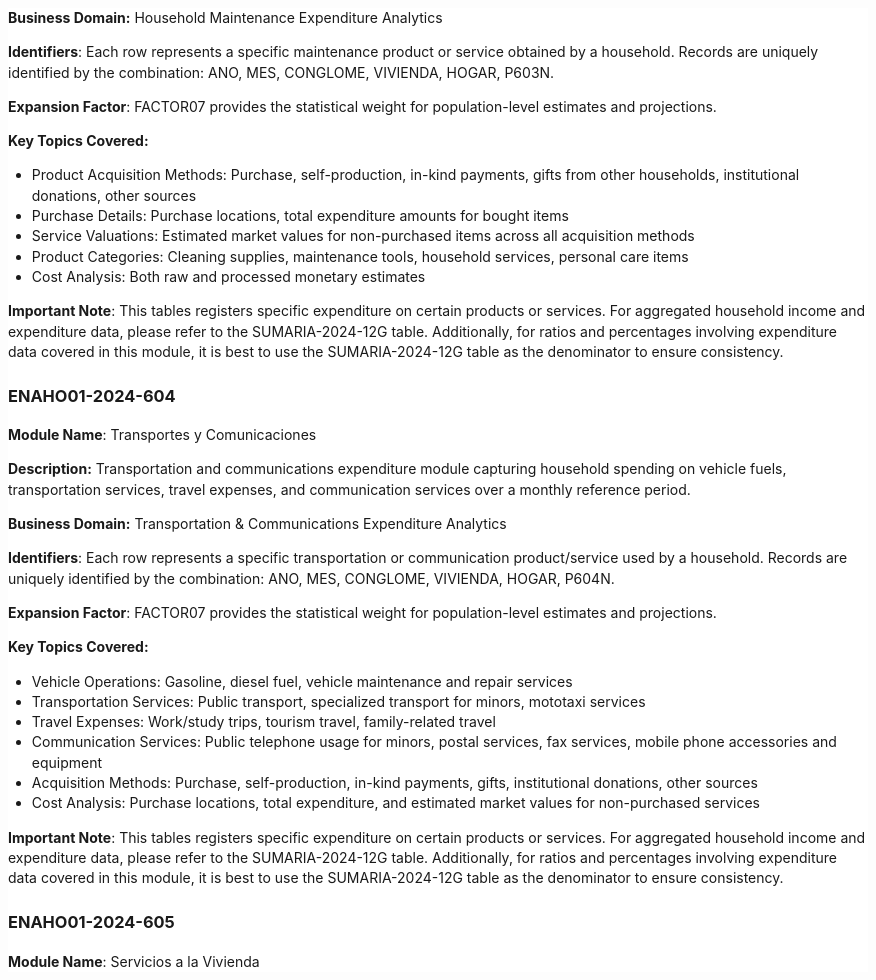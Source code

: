 **Business Domain:** Household Maintenance Expenditure Analytics

**Identifiers**: Each row represents a specific maintenance product or service obtained by a household. Records are uniquely identified by the combination: ANO, MES, CONGLOME, VIVIENDA, HOGAR, P603N.

**Expansion Factor**: FACTOR07 provides the statistical weight for population-level estimates and projections.

**Key Topics Covered:**
- Product Acquisition Methods: Purchase, self-production, in-kind payments, gifts from other households, institutional donations, other sources
- Purchase Details: Purchase locations, total expenditure amounts for bought items
- Service Valuations: Estimated market values for non-purchased items across all acquisition methods
- Product Categories: Cleaning supplies, maintenance tools, household services, personal care items
- Cost Analysis: Both raw and processed monetary estimates

**Important Note**: This tables registers specific expenditure on certain products or services. For aggregated household income and expenditure data, please refer to the SUMARIA-2024-12G table. Additionally, for ratios and percentages involving expenditure data covered in this  module, it is best to use the SUMARIA-2024-12G table as the denominator to ensure consistency.

### ENAHO01-2024-604
**Module Name**: Transportes y Comunicaciones

**Description:**
Transportation and communications expenditure module capturing household spending on vehicle fuels, transportation services, travel expenses, and communication services over a monthly reference period.

**Business Domain:** Transportation & Communications Expenditure Analytics

**Identifiers**: Each row represents a specific transportation or communication product/service used by a household. Records are uniquely identified by the combination: ANO, MES, CONGLOME, VIVIENDA, HOGAR, P604N.

**Expansion Factor**: FACTOR07 provides the statistical weight for population-level estimates and projections.

**Key Topics Covered:**
- Vehicle Operations: Gasoline, diesel fuel, vehicle maintenance and repair services
- Transportation Services: Public transport, specialized transport for minors, mototaxi services
- Travel Expenses: Work/study trips, tourism travel, family-related travel
- Communication Services: Public telephone usage for minors, postal services, fax services, mobile phone accessories and equipment
- Acquisition Methods: Purchase, self-production, in-kind payments, gifts, institutional donations, other sources
- Cost Analysis: Purchase locations, total expenditure, and estimated market values for non-purchased services

**Important Note**: This tables registers specific expenditure on certain products or services. For aggregated household income and expenditure data, please refer to the SUMARIA-2024-12G table. Additionally, for ratios and percentages involving expenditure data covered in this  module, it is best to use the SUMARIA-2024-12G table as the denominator to ensure consistency.

### ENAHO01-2024-605
**Module Name**: Servicios a la Vivienda
